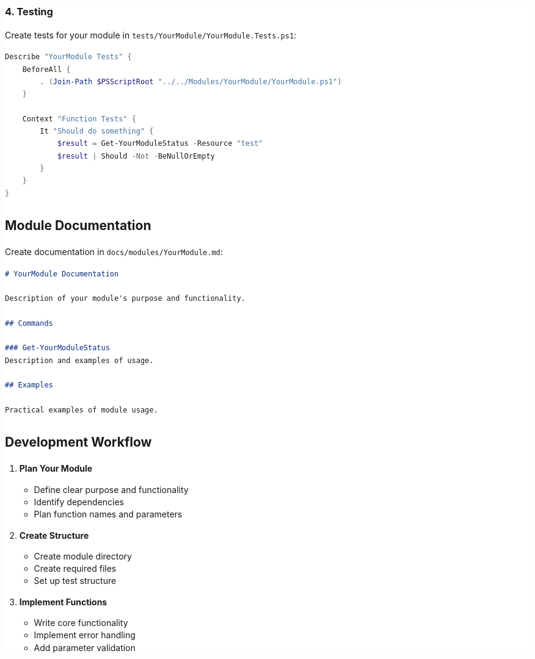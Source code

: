 ### 4. Testing

Create tests for your module in `tests/YourModule/YourModule.Tests.ps1`:

```powershell
Describe "YourModule Tests" {
    BeforeAll {
        . (Join-Path $PSScriptRoot "../../Modules/YourModule/YourModule.ps1")
    }

    Context "Function Tests" {
        It "Should do something" {
            $result = Get-YourModuleStatus -Resource "test"
            $result | Should -Not -BeNullOrEmpty
        }
    }
}
```

## Module Documentation

Create documentation in `docs/modules/YourModule.md`:

```markdown
# YourModule Documentation

Description of your module's purpose and functionality.

## Commands

### Get-YourModuleStatus
Description and examples of usage.

## Examples

Practical examples of module usage.
```

## Development Workflow

1. **Plan Your Module**
   - Define clear purpose and functionality
   - Identify dependencies
   - Plan function names and parameters

2. **Create Structure**
   - Create module directory
   - Create required files
   - Set up test structure

3. **Implement Functions**
   - Write core functionality
   - Implement error handling
   - Add parameter validation

